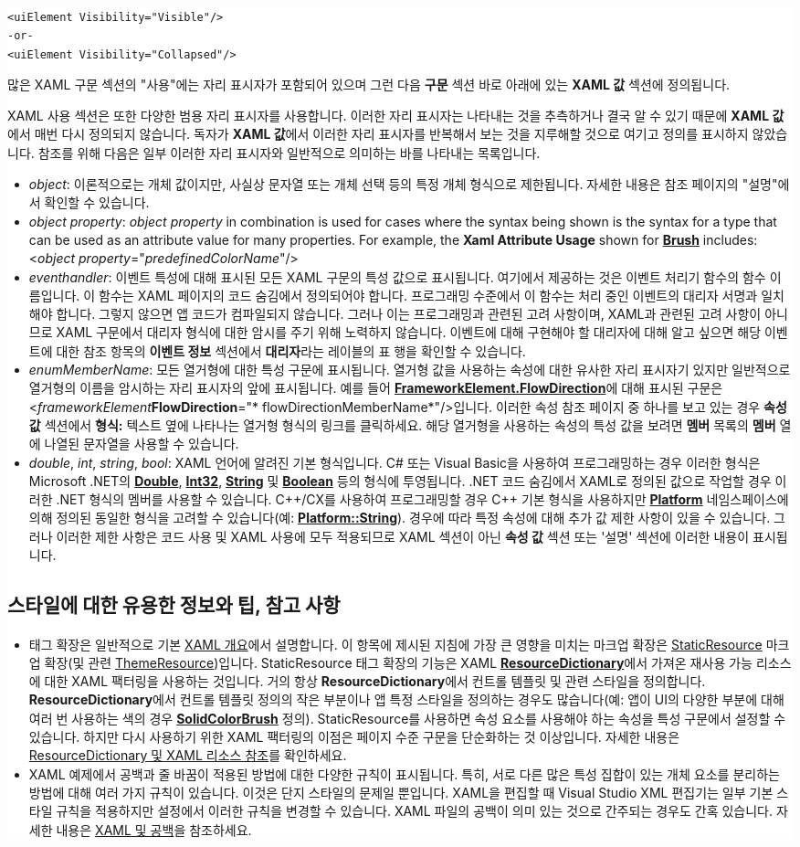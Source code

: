 ``` syntax
<uiElement Visibility="Visible"/>
-or-
<uiElement Visibility="Collapsed"/>
```

많은 XAML 구문 섹션의 "사용"에는 자리 표시자가 포함되어 있으며 그런 다음 **구문** 섹션 바로 아래에 있는 **XAML 값** 섹션에 정의됩니다.

XAML 사용 섹션은 또한 다양한 범용 자리 표시자를 사용합니다. 이러한 자리 표시자는 나타내는 것을 추측하거나 결국 알 수 있기 때문에 **XAML 값**에서 매번 다시 정의되지 않습니다. 독자가 **XAML 값**에서 이러한 자리 표시자를 반복해서 보는 것을 지루해할 것으로 여기고 정의를 표시하지 않았습니다. 참조를 위해 다음은 일부 이러한 자리 표시자와 일반적으로 의미하는 바를 나타내는 목록입니다.

-   *object*: 이론적으로는 개체 값이지만, 사실상 문자열 또는 개체 선택 등의 특정 개체 형식으로 제한됩니다. 자세한 내용은 참조 페이지의 "설명"에서 확인할 수 있습니다.
-   <bpt id="p1">*</bpt>object<ept id="p1">*</ept> <bpt id="p2">*</bpt>property<ept id="p2">*</ept>: <bpt id="p3">*</bpt>object<ept id="p3">*</ept> <bpt id="p4">*</bpt>property<ept id="p4">*</ept> in combination is used for cases where the syntax being shown is the syntax for a type that can be used as an attribute value for many properties. For example, the <bpt id="p1">**</bpt>Xaml Attribute Usage<ept id="p1">**</ept> shown for <bpt id="p2">[</bpt><bpt id="p3">**</bpt>Brush<ept id="p3">**</ept><ept id="p2">](/uwp/api/Windows.UI.Xaml.Media.Brush)</ept> includes: &lt;<bpt id="p4">*</bpt>object<ept id="p4">*</ept> <bpt id="p5">*</bpt>property<ept id="p5">*</ept>="<bpt id="p6">*</bpt>predefinedColorName<ept id="p6">*</ept>"/&gt;
-   *eventhandler*: 이벤트 특성에 대해 표시된 모든 XAML 구문의 특성 값으로 표시됩니다. 여기에서 제공하는 것은 이벤트 처리기 함수의 함수 이름입니다. 이 함수는 XAML 페이지의 코드 숨김에서 정의되어야 합니다. 프로그래밍 수준에서 이 함수는 처리 중인 이벤트의 대리자 서명과 일치해야 합니다. 그렇지 않으면 앱 코드가 컴파일되지 않습니다. 그러나 이는 프로그래밍과 관련된 고려 사항이며, XAML과 관련된 고려 사항이 아니므로 XAML 구문에서 대리자 형식에 대한 암시를 주기 위해 노력하지 않습니다. 이벤트에 대해 구현해야 할 대리자에 대해 알고 싶으면 해당 이벤트에 대한 참조 항목의 **이벤트 정보** 섹션에서 **대리자**라는 레이블의 표 행을 확인할 수 있습니다.
-   *enumMemberName*: 모든 열거형에 대한 특성 구문에 표시됩니다. 열거형 값을 사용하는 속성에 대한 유사한 자리 표시자기 있지만 일반적으로 열거형의 이름을 암시하는 자리 표시자의 앞에 표시됩니다. 예를 들어 [**FrameworkElement.FlowDirection**](https://docs.microsoft.com/uwp/api/windows.ui.xaml.frameworkelement.flowdirection)에 대해 표시된 구문은 <*frameworkElement***FlowDirection**="* flowDirectionMemberName*"/>입니다. 이러한 속성 참조 페이지 중 하나를 보고 있는 경우 **속성 값** 섹션에서 **형식:** 텍스트 옆에 나타나는 열거형 형식의 링크를 클릭하세요. 해당 열거형을 사용하는 속성의 특성 값을 보려면 **멤버** 목록의 **멤버** 열에 나열된 문자열을 사용할 수 있습니다.
-   *double*, *int*, *string*, *bool*: XAML 언어에 알려진 기본 형식입니다. C# 또는 Visual Basic을 사용하여 프로그래밍하는 경우 이러한 형식은 Microsoft .NET의 [**Double**](https://docs.microsoft.com/dotnet/api/system.double), [**Int32**](https://docs.microsoft.com/dotnet/api/system.int32), [**String**](https://docs.microsoft.com/dotnet/api/system.string) 및 [**Boolean**](https://docs.microsoft.com/dotnet/api/system.boolean) 등의 형식에 투영됩니다. .NET 코드 숨김에서 XAML로 정의된 값으로 작업할 경우 이러한 .NET 형식의 멤버를 사용할 수 있습니다. C++/CX를 사용하여 프로그래밍할 경우 C++ 기본 형식을 사용하지만 [**Platform**](https://docs.microsoft.com/cpp/cppcx/platform-namespace-c-cx) 네임스페이스에 의해 정의된 동일한 형식을 고려할 수 있습니다(예: [**Platform::String**](https://docs.microsoft.com/cpp/cppcx/platform-string-class)). 경우에 따라 특정 속성에 대해 추가 값 제한 사항이 있을 수 있습니다. 그러나 이러한 제한 사항은 코드 사용 및 XAML 사용에 모두 적용되므로 XAML 섹션이 아닌 **속성 값** 섹션 또는 '설명' 섹션에 이러한 내용이 표시됩니다.

## <a name="tips-and-tricks-notes-on-style"></a>스타일에 대한 유용한 정보와 팁, 참고 사항

-   태그 확장은 일반적으로 기본 [XAML 개요](xaml-overview.md)에서 설명합니다. 이 항목에 제시된 지침에 가장 큰 영향을 미치는 마크업 확장은 [StaticResource](staticresource-markup-extension.md) 마크업 확장(및 관련 [ThemeResource](themeresource-markup-extension.md))입니다. StaticResource 태그 확장의 기능은 XAML [**ResourceDictionary**](https://docs.microsoft.com/uwp/api/Windows.UI.Xaml.ResourceDictionary)에서 가져온 재사용 가능 리소스에 대한 XAML 팩터링을 사용하는 것입니다. 거의 항상 **ResourceDictionary**에서 컨트롤 템플릿 및 관련 스타일을 정의합니다. **ResourceDictionary**에서 컨트롤 템플릿 정의의 작은 부분이나 앱 특정 스타일을 정의하는 경우도 많습니다(예: 앱이 UI의 다양한 부분에 대해 여러 번 사용하는 색의 경우 [**SolidColorBrush**](https://docs.microsoft.com/uwp/api/Windows.UI.Xaml.Media.SolidColorBrush) 정의). StaticResource를 사용하면 속성 요소를 사용해야 하는 속성을 특성 구문에서 설정할 수 있습니다. 하지만 다시 사용하기 위한 XAML 팩터링의 이점은 페이지 수준 구문을 단순화하는 것 이상입니다. 자세한 내용은 [ResourceDictionary 및 XAML 리소스 참조](https://docs.microsoft.com/windows/uwp/controls-and-patterns/resourcedictionary-and-xaml-resource-references)를 확인하세요.
-   XAML 예제에서 공백과 줄 바꿈이 적용된 방법에 대한 다양한 규칙이 표시됩니다. 특히, 서로 다른 많은 특성 집합이 있는 개체 요소를 분리하는 방법에 대해 여러 가지 규칙이 있습니다. 이것은 단지 스타일의 문제일 뿐입니다. XAML을 편집할 때 Visual Studio XML 편집기는 일부 기본 스타일 규칙을 적용하지만 설정에서 이러한 규칙을 변경할 수 있습니다. XAML 파일의 공백이 의미 있는 것으로 간주되는 경우도 간혹 있습니다. 자세한 내용은 [XAML 및 공백](xaml-and-whitespace.md)을 참조하세요.
